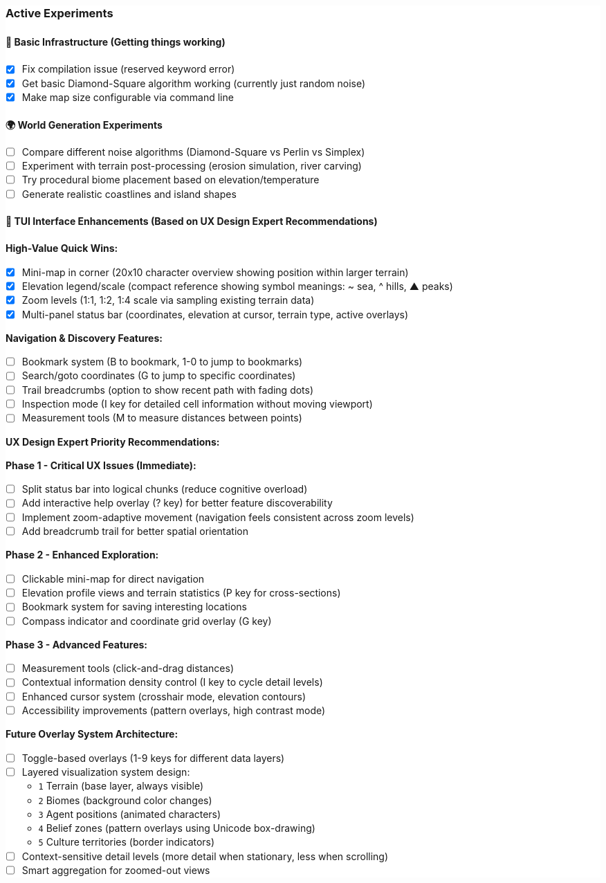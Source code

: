 ### Active Experiments

#### 🔧 Basic Infrastructure (Getting things working)
- [x] Fix compilation issue (reserved keyword error)
- [x] Get basic Diamond-Square algorithm working (currently just random noise)
- [x] Make map size configurable via command line

#### 🌍 World Generation Experiments
- [ ] Compare different noise algorithms (Diamond-Square vs Perlin vs Simplex)
- [ ] Experiment with terrain post-processing (erosion simulation, river carving)
- [ ] Try procedural biome placement based on elevation/temperature
- [ ] Generate realistic coastlines and island shapes

#### 🎨 TUI Interface Enhancements (Based on UX Design Expert Recommendations)

**High-Value Quick Wins:**
- [x] Mini-map in corner (20x10 character overview showing position within larger terrain)
- [x] Elevation legend/scale (compact reference showing symbol meanings: ~ sea, ^ hills, ▲ peaks)
- [x] Zoom levels (1:1, 1:2, 1:4 scale via sampling existing terrain data)
- [x] Multi-panel status bar (coordinates, elevation at cursor, terrain type, active overlays)

**Navigation & Discovery Features:**
- [ ] Bookmark system (B to bookmark, 1-0 to jump to bookmarks)
- [ ] Search/goto coordinates (G to jump to specific coordinates)
- [ ] Trail breadcrumbs (option to show recent path with fading dots)
- [ ] Inspection mode (I key for detailed cell information without moving viewport)
- [ ] Measurement tools (M to measure distances between points)

**UX Design Expert Priority Recommendations:**

**Phase 1 - Critical UX Issues (Immediate):**
- [ ] Split status bar into logical chunks (reduce cognitive overload)
- [ ] Add interactive help overlay (? key) for better feature discoverability
- [ ] Implement zoom-adaptive movement (navigation feels consistent across zoom levels)
- [ ] Add breadcrumb trail for better spatial orientation

**Phase 2 - Enhanced Exploration:**
- [ ] Clickable mini-map for direct navigation
- [ ] Elevation profile views and terrain statistics (P key for cross-sections)
- [ ] Bookmark system for saving interesting locations
- [ ] Compass indicator and coordinate grid overlay (G key)

**Phase 3 - Advanced Features:**
- [ ] Measurement tools (click-and-drag distances)
- [ ] Contextual information density control (I key to cycle detail levels)
- [ ] Enhanced cursor system (crosshair mode, elevation contours)
- [ ] Accessibility improvements (pattern overlays, high contrast mode)

**Future Overlay System Architecture:**
- [ ] Toggle-based overlays (1-9 keys for different data layers)
- [ ] Layered visualization system design:
  - `1` Terrain (base layer, always visible)
  - `2` Biomes (background color changes)
  - `3` Agent positions (animated characters)
  - `4` Belief zones (pattern overlays using Unicode box-drawing)
  - `5` Culture territories (border indicators)
- [ ] Context-sensitive detail levels (more detail when stationary, less when scrolling)
- [ ] Smart aggregation for zoomed-out views
